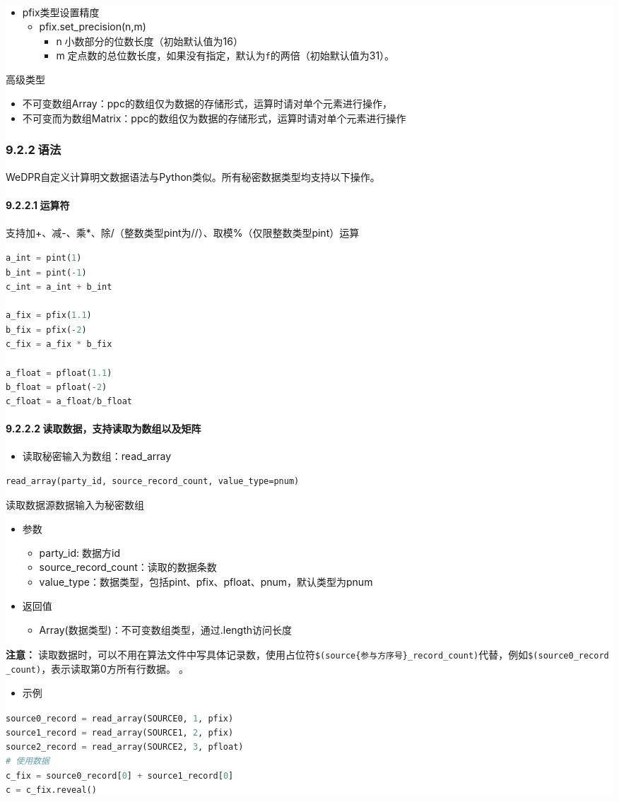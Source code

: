 - pfix类型设置精度
  - pfix.set_precision(n,m)
    - n 小数部分的位数长度（初始默认值为16）
    - m 定点数的总位数长度，如果没有指定，默认为`f`的两倍（初始默认值为31）。

高级类型

- 不可变数组Array：ppc的数组仅为数据的存储形式，运算时请对单个元素进行操作，
- 不可变而为数组Matrix：ppc的数组仅为数据的存储形式，运算时请对单个元素进行操作

### 9.2.2 语法
WeDPR自定义计算明文数据语法与Python类似。所有秘密数据类型均支持以下操作。
#### 9.2.2.1 运算符
支持加+、减-、乘*、除/（整数类型pint为//）、取模%（仅限整数类型pint）运算
```python
a_int = pint(1)
b_int = pint(-1)
c_int = a_int + b_int

a_fix = pfix(1.1)
b_fix = pfix(-2)
c_fix = a_fix * b_fix

a_float = pfloat(1.1)
b_float = pfloat(-2)
c_float = a_float/b_float
```
#### 9.2.2.2 读取数据，支持读取为数组以及矩阵
 - 读取秘密输入为数组：read_array

`read_array(party_id, source_record_count, value_type=pnum)`

读取数据源数据输入为秘密数组

- 参数
  - party_id: 数据方id
  - source_record_count：读取的数据条数
  - value_type：数据类型，包括pint、pfix、pfloat、pnum，默认类型为pnum

- 返回值
  - Array(数据类型)：不可变数组类型，通过.length访问长度

**注意：** 读取数据时，可以不用在算法文件中写具体记录数，使用占位符`$(source{参与方序号}_record_count)`代替，例如`$(source0_record_count)`，表示读取第0方所有行数据。 
。
- 示例
```python
source0_record = read_array(SOURCE0, 1, pfix)
source1_record = read_array(SOURCE1, 2, pfix)
source2_record = read_array(SOURCE2, 3, pfloat)
# 使用数据
c_fix = source0_record[0] + source1_record[0]
c = c_fix.reveal()
```
